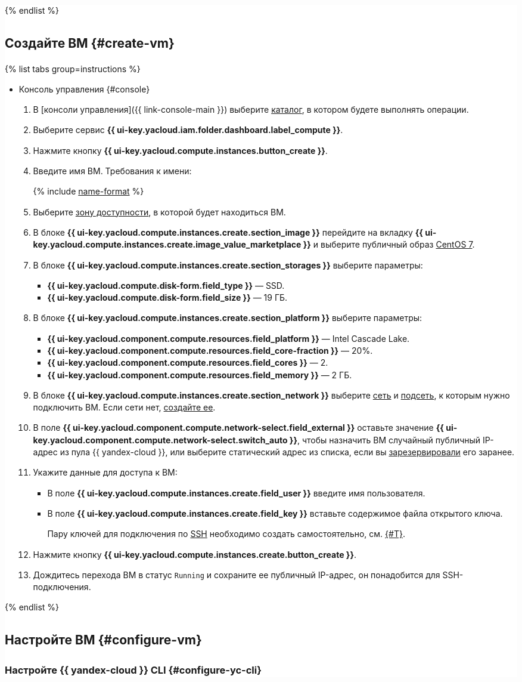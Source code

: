 {% endlist %}

## Создайте ВМ {#create-vm}

{% list tabs group=instructions %}

- Консоль управления {#console}

  1. В [консоли управления]({{ link-console-main }}) выберите [каталог](../../resource-manager/concepts/resources-hierarchy.md#folder), в котором будете выполнять операции.
  1. Выберите сервис **{{ ui-key.yacloud.iam.folder.dashboard.label_compute }}**.
  1. Нажмите кнопку **{{ ui-key.yacloud.compute.instances.button_create }}**.
  1. Введите имя ВМ. Требования к имени:

     {% include [name-format](../../_includes/name-format.md) %}

  1. Выберите [зону доступности](../../overview/concepts/geo-scope.md), в которой будет находиться ВМ.
  1. В блоке **{{ ui-key.yacloud.compute.instances.create.section_image }}** перейдите на вкладку **{{ ui-key.yacloud.compute.instances.create.image_value_marketplace }}** и выберите публичный образ [CentOS 7](/marketplace/products/yc/centos-7).
  1. В блоке **{{ ui-key.yacloud.compute.instances.create.section_storages }}** выберите параметры:
     * **{{ ui-key.yacloud.compute.disk-form.field_type }}** — SSD.
     * **{{ ui-key.yacloud.compute.disk-form.field_size }}** — 19 ГБ.
  1. В блоке **{{ ui-key.yacloud.compute.instances.create.section_platform }}** выберите параметры:
     * **{{ ui-key.yacloud.component.compute.resources.field_platform }}** — Intel Cascade Lake.
     * **{{ ui-key.yacloud.component.compute.resources.field_core-fraction }}** — 20%.
     * **{{ ui-key.yacloud.component.compute.resources.field_cores }}** — 2.
     * **{{ ui-key.yacloud.component.compute.resources.field_memory }}** — 2 ГБ.
  1. В блоке **{{ ui-key.yacloud.compute.instances.create.section_network }}** выберите [сеть](../../vpc/concepts/network.md#network) и [подсеть](../../vpc/concepts/network.md#subnet), к которым нужно подключить ВМ. Если сети нет, [создайте ее](../../vpc/operations/network-create.md).
  1. В поле **{{ ui-key.yacloud.component.compute.network-select.field_external }}** оставьте значение **{{ ui-key.yacloud.component.compute.network-select.switch_auto }}**, чтобы назначить ВМ случайный публичный IP-адрес из пула {{ yandex-cloud }}, или выберите статический адрес из списка, если вы [зарезервировали](../../vpc/operations/get-static-ip.md) его заранее.
  1. Укажите данные для доступа к ВМ:
     * В поле **{{ ui-key.yacloud.compute.instances.create.field_user }}** введите имя пользователя.
     * В поле **{{ ui-key.yacloud.compute.instances.create.field_key }}** вставьте содержимое файла открытого ключа.

       Пару ключей для подключения по [SSH](../../glossary/ssh-keygen.md) необходимо создать самостоятельно, см. [{#T}](../../compute/operations/vm-connect/ssh.md#creating-ssh-keys).
  1. Нажмите кнопку **{{ ui-key.yacloud.compute.instances.create.button_create }}**.
  1. Дождитесь перехода ВМ в статус `Running` и сохраните ее публичный IP-адрес, он понадобится для SSH-подключения.

{% endlist %}

## Настройте ВМ {#configure-vm}

### Настройте {{ yandex-cloud }} CLI {#configure-yc-cli}

